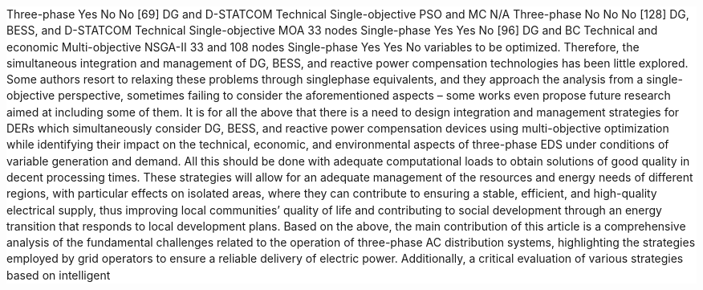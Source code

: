 Three-phase
Yes
No
No
[69]
DG and D-STATCOM
Technical
Single-objective
PSO and MC
N/A
Three-phase
No
No
No
[128]
DG, BESS, and
D-STATCOM
Technical
Single-objective
MOA
33 nodes
Single-phase
Yes
Yes
No
[96]
DG and BC
Technical and economic
Multi-objective
NSGA-II
33 and 108 nodes
Single-phase
Yes
Yes
No
variables to be optimized. Therefore, the simultaneous integration and management of DG, BESS, and reactive power
compensation technologies has been little explored. Some
authors resort to relaxing these problems through singlephase equivalents, and they approach the analysis from a
single-objective perspective, sometimes failing to consider
the aforementioned aspects – some works even propose future research aimed at including some of them.
It is for all the above that there is a need to design integration and management strategies for DERs which simultaneously consider DG, BESS, and reactive power compensation
devices using multi-objective optimization while identifying
their impact on the technical, economic, and environmental
aspects of three-phase EDS under conditions of variable generation and demand. All this should be done with adequate
computational loads to obtain solutions of good quality in
decent processing times.
These strategies will allow for an adequate management
of the resources and energy needs of different regions, with
particular effects on isolated areas, where they can contribute
to ensuring a stable, efficient, and high-quality electrical
supply, thus improving local communities’ quality of life
and contributing to social development through an energy
transition that responds to local development plans.
Based on the above, the main contribution of this article
is a comprehensive analysis of the fundamental challenges
related to the operation of three-phase AC distribution systems, highlighting the strategies employed by grid operators
to ensure a reliable delivery of electric power. Additionally,
a critical evaluation of various strategies based on intelligent